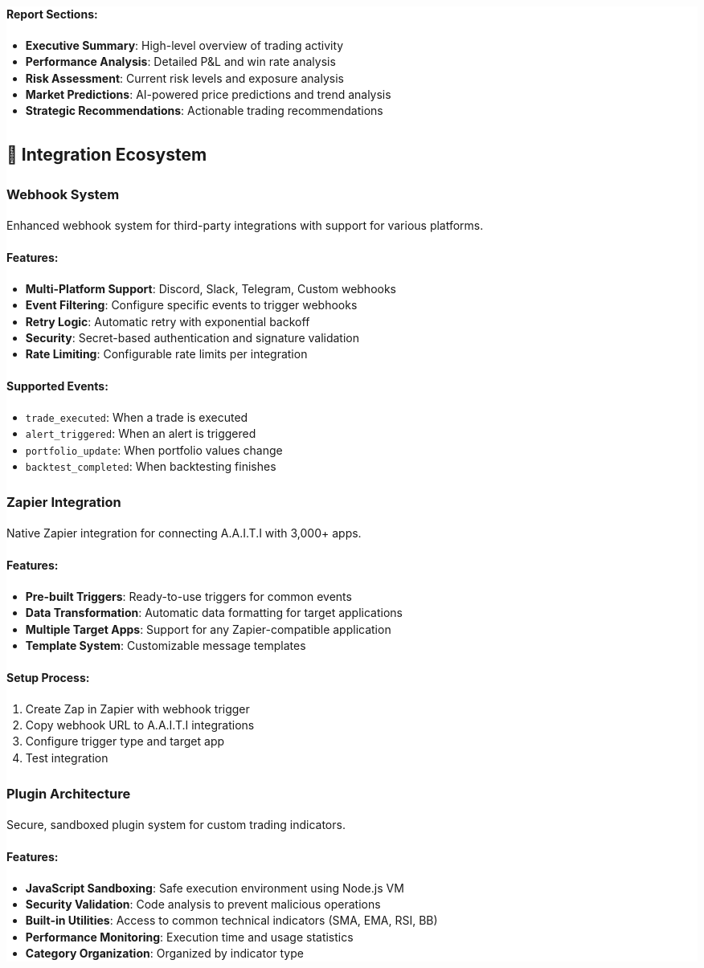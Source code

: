 #### Report Sections:
- **Executive Summary**: High-level overview of trading activity
- **Performance Analysis**: Detailed P&L and win rate analysis
- **Risk Assessment**: Current risk levels and exposure analysis
- **Market Predictions**: AI-powered price predictions and trend analysis
- **Strategic Recommendations**: Actionable trading recommendations

## 🔗 Integration Ecosystem

### Webhook System

Enhanced webhook system for third-party integrations with support for various platforms.

#### Features:
- **Multi-Platform Support**: Discord, Slack, Telegram, Custom webhooks
- **Event Filtering**: Configure specific events to trigger webhooks
- **Retry Logic**: Automatic retry with exponential backoff
- **Security**: Secret-based authentication and signature validation
- **Rate Limiting**: Configurable rate limits per integration

#### Supported Events:
- `trade_executed`: When a trade is executed
- `alert_triggered`: When an alert is triggered
- `portfolio_update`: When portfolio values change
- `backtest_completed`: When backtesting finishes

### Zapier Integration

Native Zapier integration for connecting A.A.I.T.I with 3,000+ apps.

#### Features:
- **Pre-built Triggers**: Ready-to-use triggers for common events
- **Data Transformation**: Automatic data formatting for target applications
- **Multiple Target Apps**: Support for any Zapier-compatible application
- **Template System**: Customizable message templates

#### Setup Process:
1. Create Zap in Zapier with webhook trigger
2. Copy webhook URL to A.A.I.T.I integrations
3. Configure trigger type and target app
4. Test integration

### Plugin Architecture

Secure, sandboxed plugin system for custom trading indicators.

#### Features:
- **JavaScript Sandboxing**: Safe execution environment using Node.js VM
- **Security Validation**: Code analysis to prevent malicious operations
- **Built-in Utilities**: Access to common technical indicators (SMA, EMA, RSI, BB)
- **Performance Monitoring**: Execution time and usage statistics
- **Category Organization**: Organized by indicator type
